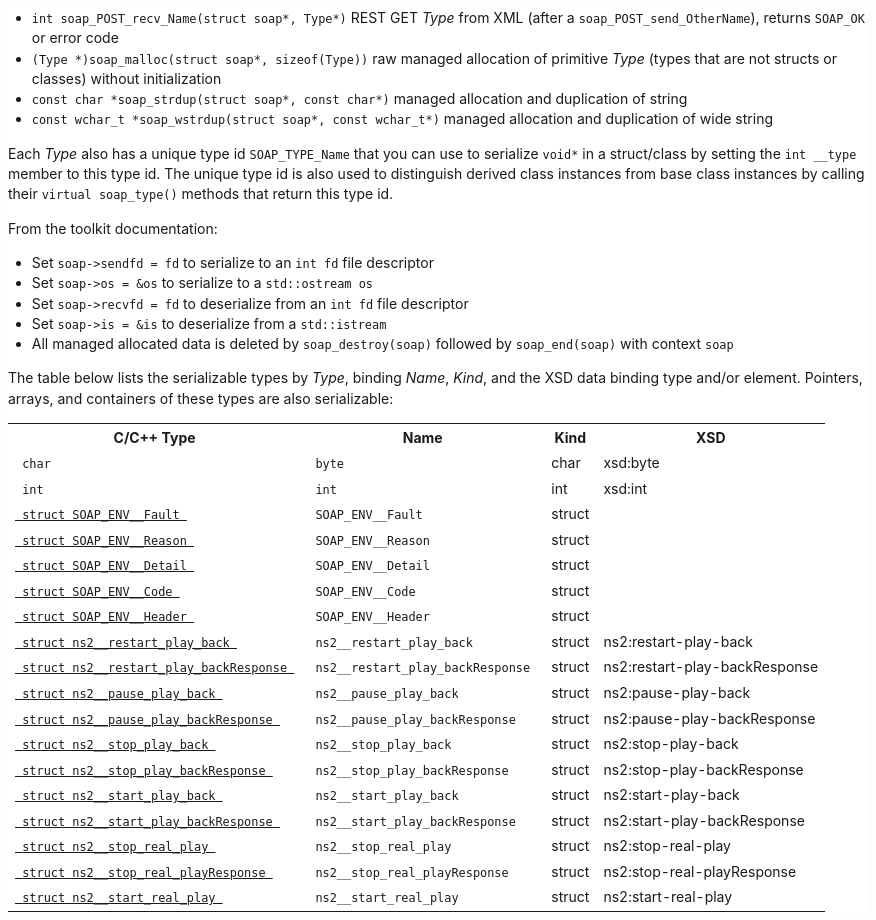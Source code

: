 - `int soap_POST_recv_Name(struct soap*, Type*)` REST GET *Type* from XML (after a `soap_POST_send_OtherName`), returns `SOAP_OK` or error code
- `(Type *)soap_malloc(struct soap*, sizeof(Type))` raw managed allocation of primitive *Type* (types that are not structs or classes) without initialization
- `const char *soap_strdup(struct soap*, const char*)` managed allocation and duplication of string
- `const wchar_t *soap_wstrdup(struct soap*, const wchar_t*)` managed allocation and duplication of wide string

Each *Type* also has a unique type id `SOAP_TYPE_Name` that you can use to serialize `void*` in a struct/class by setting the `int __type` member to this type id. The unique type id is also used to distinguish derived class instances from base class instances by calling their `virtual soap_type()` methods that return this type id.

From the toolkit documentation:

- Set `soap->sendfd = fd` to serialize to an `int fd` file descriptor
- Set `soap->os = &os` to serialize to a `std::ostream os`
- Set `soap->recvfd = fd` to deserialize from an `int fd` file descriptor
- Set `soap->is = &is` to deserialize from a `std::istream`
- All managed allocated data is deleted by `soap_destroy(soap)` followed by `soap_end(soap)` with context `soap`

The table below lists the serializable types by *Type*, binding *Name*, *Kind*, and the XSD data binding type and/or element.  Pointers, arrays, and containers of these types are also serializable:

<table class="doxtable">
<tr><th> C/C++ Type </th><th> Name </th><th> Kind </th><th> XSD </th></tr>
<tr><td><code> char </code></td><td><code> byte </code></td><td> char </td><td> xsd:byte </td></tr>
<tr><td><code> int </code></td><td><code> int </code></td><td> int </td><td> xsd:int </td></tr>
<tr><td><code><a href="#SOAP_ENV__Fault"> struct SOAP_ENV__Fault </a></code></td><td><code> SOAP_ENV__Fault </code></td><td> struct </td><td>  </td></tr>
<tr><td><code><a href="#SOAP_ENV__Reason"> struct SOAP_ENV__Reason </a></code></td><td><code> SOAP_ENV__Reason </code></td><td> struct </td><td>  </td></tr>
<tr><td><code><a href="#SOAP_ENV__Detail"> struct SOAP_ENV__Detail </a></code></td><td><code> SOAP_ENV__Detail </code></td><td> struct </td><td>  </td></tr>
<tr><td><code><a href="#SOAP_ENV__Code"> struct SOAP_ENV__Code </a></code></td><td><code> SOAP_ENV__Code </code></td><td> struct </td><td>  </td></tr>
<tr><td><code><a href="#SOAP_ENV__Header"> struct SOAP_ENV__Header </a></code></td><td><code> SOAP_ENV__Header </code></td><td> struct </td><td>  </td></tr>
<tr><td><code><a href="#ns2__restart_play_back"> struct ns2__restart_play_back </a></code></td><td><code> ns2__restart_play_back </code></td><td> struct </td><td> ns2:restart-play-back </td></tr>
<tr><td><code><a href="#ns2__restart_play_backResponse"> struct ns2__restart_play_backResponse </a></code></td><td><code> ns2__restart_play_backResponse </code></td><td> struct </td><td> ns2:restart-play-backResponse </td></tr>
<tr><td><code><a href="#ns2__pause_play_back"> struct ns2__pause_play_back </a></code></td><td><code> ns2__pause_play_back </code></td><td> struct </td><td> ns2:pause-play-back </td></tr>
<tr><td><code><a href="#ns2__pause_play_backResponse"> struct ns2__pause_play_backResponse </a></code></td><td><code> ns2__pause_play_backResponse </code></td><td> struct </td><td> ns2:pause-play-backResponse </td></tr>
<tr><td><code><a href="#ns2__stop_play_back"> struct ns2__stop_play_back </a></code></td><td><code> ns2__stop_play_back </code></td><td> struct </td><td> ns2:stop-play-back </td></tr>
<tr><td><code><a href="#ns2__stop_play_backResponse"> struct ns2__stop_play_backResponse </a></code></td><td><code> ns2__stop_play_backResponse </code></td><td> struct </td><td> ns2:stop-play-backResponse </td></tr>
<tr><td><code><a href="#ns2__start_play_back"> struct ns2__start_play_back </a></code></td><td><code> ns2__start_play_back </code></td><td> struct </td><td> ns2:start-play-back </td></tr>
<tr><td><code><a href="#ns2__start_play_backResponse"> struct ns2__start_play_backResponse </a></code></td><td><code> ns2__start_play_backResponse </code></td><td> struct </td><td> ns2:start-play-backResponse </td></tr>
<tr><td><code><a href="#ns2__stop_real_play"> struct ns2__stop_real_play </a></code></td><td><code> ns2__stop_real_play </code></td><td> struct </td><td> ns2:stop-real-play </td></tr>
<tr><td><code><a href="#ns2__stop_real_playResponse"> struct ns2__stop_real_playResponse </a></code></td><td><code> ns2__stop_real_playResponse </code></td><td> struct </td><td> ns2:stop-real-playResponse </td></tr>
<tr><td><code><a href="#ns2__start_real_play"> struct ns2__start_real_play </a></code></td><td><code> ns2__start_real_play </code></td><td> struct </td><td> ns2:start-real-play </td></tr>